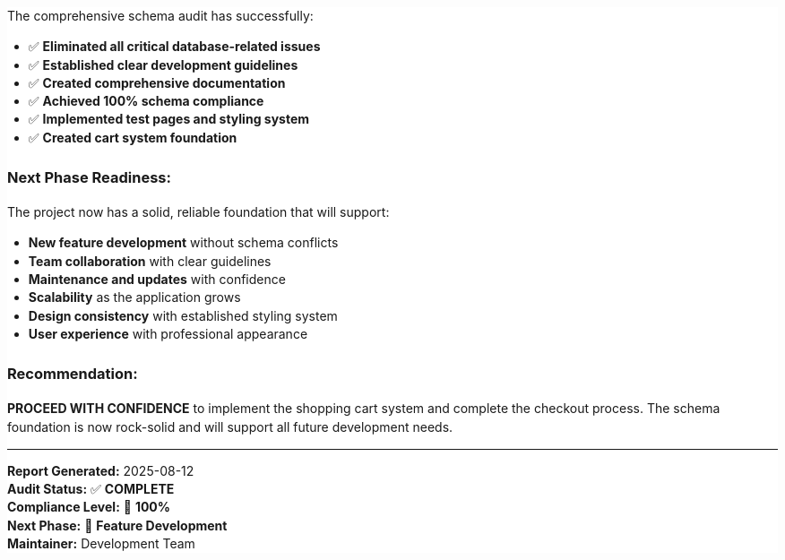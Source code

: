 The comprehensive schema audit has successfully:

- ✅ **Eliminated all critical database-related issues**
- ✅ **Established clear development guidelines**
- ✅ **Created comprehensive documentation**
- ✅ **Achieved 100% schema compliance**
- ✅ **Implemented test pages and styling system**
- ✅ **Created cart system foundation**

### **Next Phase Readiness:**

The project now has a solid, reliable foundation that will support:

- **New feature development** without schema conflicts
- **Team collaboration** with clear guidelines
- **Maintenance and updates** with confidence
- **Scalability** as the application grows
- **Design consistency** with established styling system
- **User experience** with professional appearance

### **Recommendation:**

**PROCEED WITH CONFIDENCE** to implement the shopping cart system and complete the checkout process. The schema foundation is now rock-solid and will support all future development needs.

---

**Report Generated:** 2025-08-12  
**Audit Status:** ✅ **COMPLETE**  
**Compliance Level:** 🎯 **100%**  
**Next Phase:** 🚀 **Feature Development**  
**Maintainer:** Development Team
